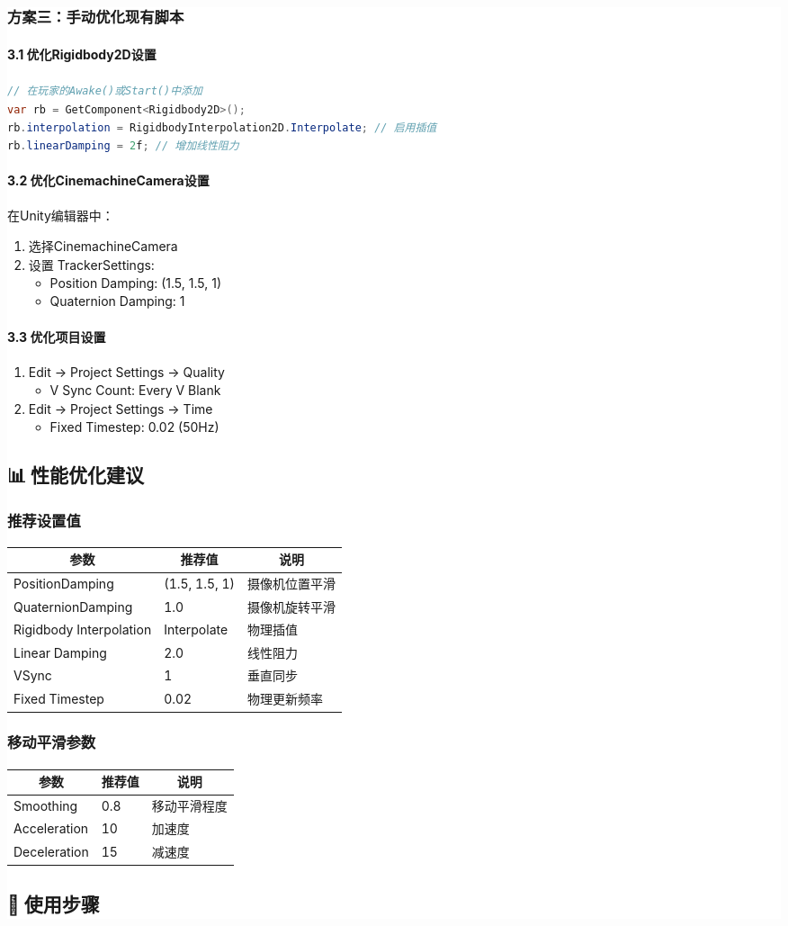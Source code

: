 ### 方案三：手动优化现有脚本

#### 3.1 优化Rigidbody2D设置
```csharp
// 在玩家的Awake()或Start()中添加
var rb = GetComponent<Rigidbody2D>();
rb.interpolation = RigidbodyInterpolation2D.Interpolate; // 启用插值
rb.linearDamping = 2f; // 增加线性阻力
```

#### 3.2 优化CinemachineCamera设置
在Unity编辑器中：
1. 选择CinemachineCamera
2. 设置 TrackerSettings:
   - Position Damping: (1.5, 1.5, 1)
   - Quaternion Damping: 1

#### 3.3 优化项目设置
1. Edit → Project Settings → Quality
   - V Sync Count: Every V Blank
2. Edit → Project Settings → Time
   - Fixed Timestep: 0.02 (50Hz)

## 📊 性能优化建议

### 推荐设置值

| 参数 | 推荐值 | 说明 |
|------|--------|------|
| PositionDamping | (1.5, 1.5, 1) | 摄像机位置平滑 |
| QuaternionDamping | 1.0 | 摄像机旋转平滑 |
| Rigidbody Interpolation | Interpolate | 物理插值 |
| Linear Damping | 2.0 | 线性阻力 |
| VSync | 1 | 垂直同步 |
| Fixed Timestep | 0.02 | 物理更新频率 |

### 移动平滑参数

| 参数 | 推荐值 | 说明 |
|------|--------|------|
| Smoothing | 0.8 | 移动平滑程度 |
| Acceleration | 10 | 加速度 |
| Deceleration | 15 | 减速度 |

## 🔧 使用步骤
